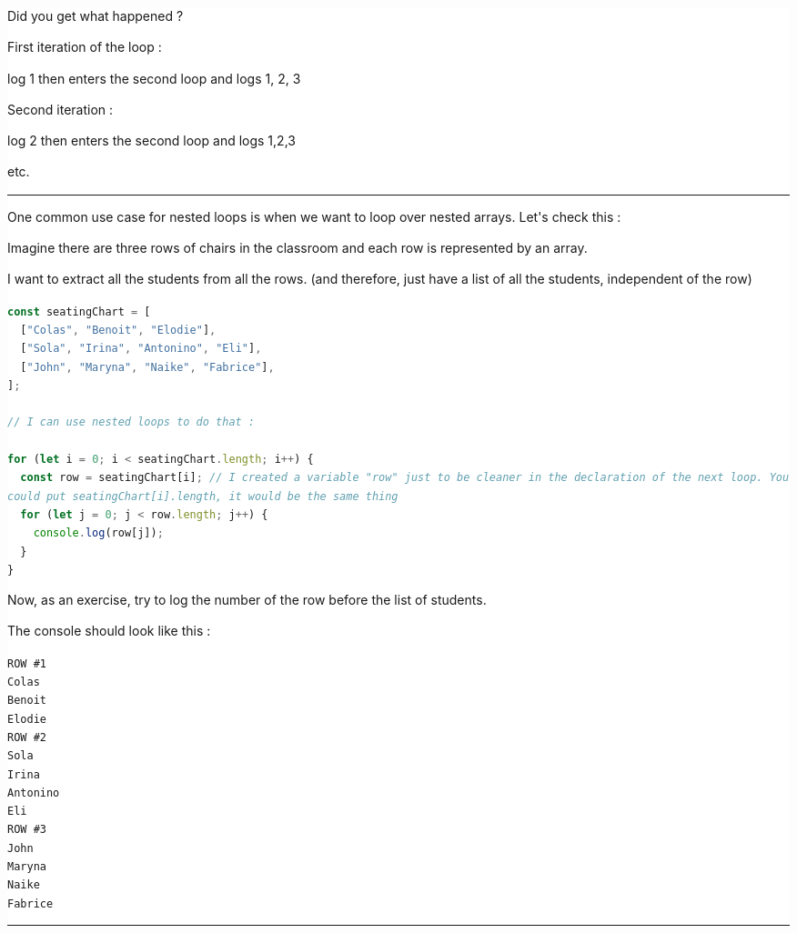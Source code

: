 Did you get what happened ?

First iteration of the loop :

log 1 then enters the second loop and logs 1, 2, 3

Second iteration :

log 2 then enters the second loop and logs 1,2,3

etc.

---

One common use case for nested loops is when we want to loop over nested arrays. Let's check this :

Imagine there are three rows of chairs in the classroom and each row is represented by an array.

I want to extract all the students from all the rows. (and therefore, just have a list of all the students, independent of the row)

```js
const seatingChart = [
  ["Colas", "Benoit", "Elodie"],
  ["Sola", "Irina", "Antonino", "Eli"],
  ["John", "Maryna", "Naike", "Fabrice"],
];

// I can use nested loops to do that :

for (let i = 0; i < seatingChart.length; i++) {
  const row = seatingChart[i]; // I created a variable "row" just to be cleaner in the declaration of the next loop. You could put seatingChart[i].length, it would be the same thing
  for (let j = 0; j < row.length; j++) {
    console.log(row[j]);
  }
}
```

Now, as an exercise, try to log the number of the row before the list of students.

The console should look like this :

```
ROW #1
Colas
Benoit
Elodie
ROW #2
Sola
Irina
Antonino
Eli
ROW #3
John
Maryna
Naike
Fabrice
```

---